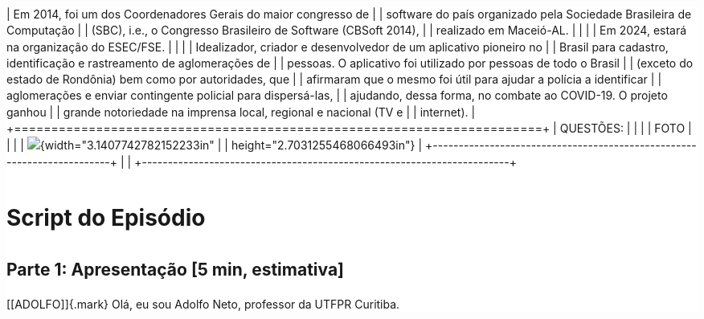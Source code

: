 | Em 2014, foi um dos Coordenadores Gerais do maior congresso de        |
| software do país organizado pela Sociedade Brasileira de Computação   |
| (SBC), i.e., o Congresso Brasileiro de Software (CBSoft 2014),        |
| realizado em Maceió-AL.                                               |
|                                                                       |
| Em 2024, estará na organização do ESEC/FSE.                           |
|                                                                       |
| Idealizador, criador e desenvolvedor de um aplicativo pioneiro no     |
| Brasil para cadastro, identificação e rastreamento de aglomerações de |
| pessoas. O aplicativo foi utilizado por pessoas de todo o Brasil      |
| (exceto do estado de Rondônia) bem como por autoridades, que          |
| afirmaram que o mesmo foi útil para ajudar a polícia a identificar    |
| aglomerações e enviar contingente policial para dispersá-las,         |
| ajudando, dessa forma, no combate ao COVID-19. O projeto ganhou       |
| grande notoriedade na imprensa local, regional e nacional (TV e       |
| internet).                                                            |
+=======================================================================+
| QUESTÕES:                                                             |
|                                                                       |
| FOTO                                                                  |
|                                                                       |
| ![](media/image12.png){width="3.1407742782152233in"                   |
| height="2.7031255468066493in"}                                        |
+-----------------------------------------------------------------------+
|                                                                       |
+-----------------------------------------------------------------------+

# Script do Episódio

## Parte 1: Apresentação \[5 min, estimativa\]

[\[ADOLFO\]]{.mark} Olá, eu sou Adolfo Neto, professor da UTFPR
Curitiba.
